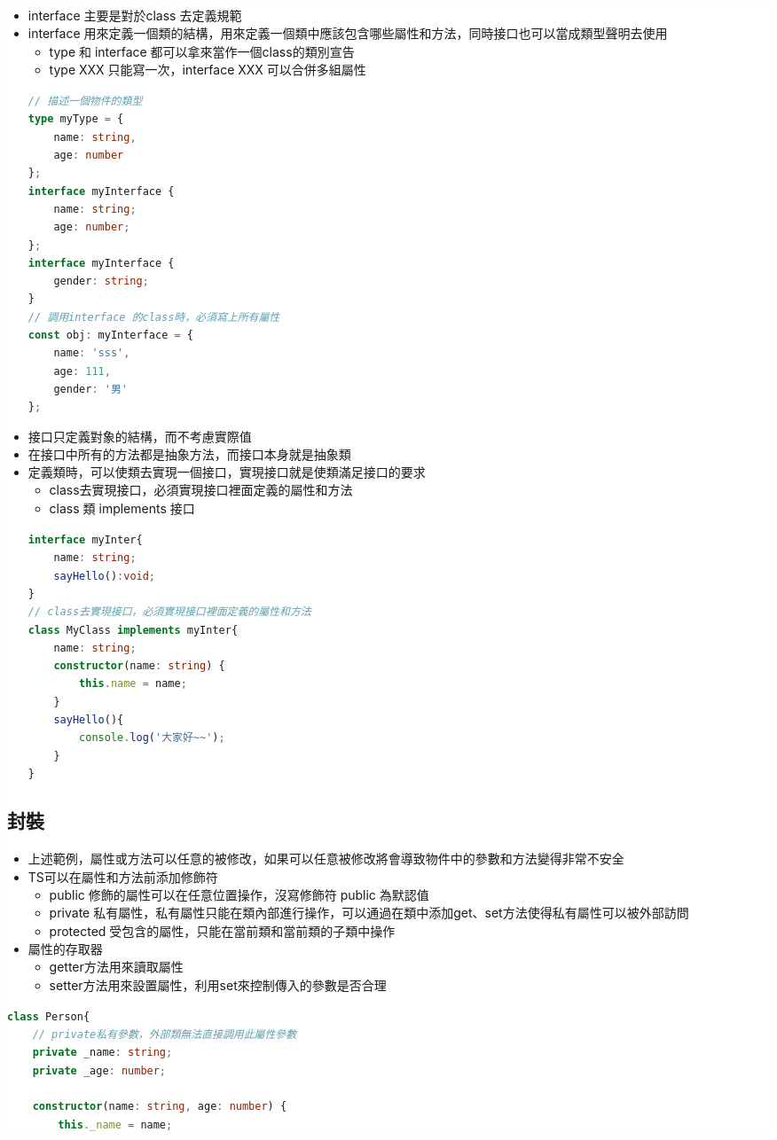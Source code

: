 - interface 主要是對於class 去定義規範
- interface 用來定義一個類的結構，用來定義一個類中應該包含哪些屬性和方法，同時接口也可以當成類型聲明去使用
    - type 和 interface 都可以拿來當作一個class的類別宣告
    - type XXX 只能寫一次，interface XXX 可以合併多組屬性
    ```typescript
    // 描述一個物件的類型
    type myType = {
        name: string,
        age: number
    };
    interface myInterface {
        name: string;
        age: number;
    };
    interface myInterface {
        gender: string;
    }
    // 調用interface 的class時，必須寫上所有屬性
    const obj: myInterface = {
        name: 'sss',
        age: 111,
        gender: '男'
    };
    ```
- 接口只定義對象的結構，而不考慮實際值
- 在接口中所有的方法都是抽象方法，而接口本身就是抽象類
- 定義類時，可以使類去實現一個接口，實現接口就是使類滿足接口的要求
    - class去實現接口，必須實現接口裡面定義的屬性和方法
    - class 類 implements 接口
    ```typescript
    interface myInter{
        name: string;
        sayHello():void;
    }
    // class去實現接口，必須實現接口裡面定義的屬性和方法
    class MyClass implements myInter{
        name: string;
        constructor(name: string) {
            this.name = name;
        }
        sayHello(){
            console.log('大家好~~');
        }
    }
    ```

## 封裝

- 上述範例，屬性或方法可以任意的被修改，如果可以任意被修改將會導致物件中的參數和方法變得非常不安全
- TS可以在屬性和方法前添加修飾符
    -   public 修飾的屬性可以在任意位置操作，沒寫修飾符 public 為默認值
    -   private 私有屬性，私有屬性只能在類內部進行操作，可以通過在類中添加get、set方法使得私有屬性可以被外部訪問
    -   protected 受包含的屬性，只能在當前類和當前類的子類中操作
- 屬性的存取器
    - getter方法用來讀取屬性
    - setter方法用來設置屬性，利用set來控制傳入的參數是否合理 
```typescript
class Person{
    // private私有參數，外部類無法直接調用此屬性參數
    private _name: string;
    private _age: number;

    constructor(name: string, age: number) {
        this._name = name;
```